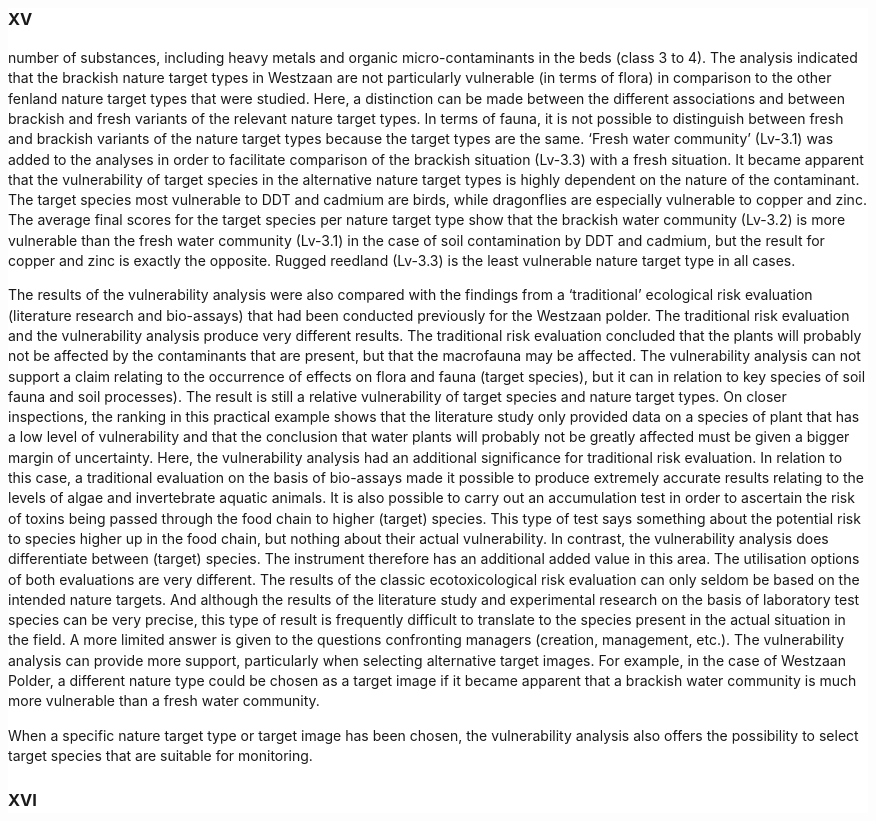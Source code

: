 
### XV 

number of substances, including heavy metals and organic micro-contaminants in the beds (class 3 to 4). The analysis indicated that the brackish nature target types in Westzaan are not particularly vulnerable (in terms of flora) in comparison to the other fenland nature target types that were studied. Here, a distinction can be made between the different associations and between brackish and fresh variants of the relevant nature target types. In terms of fauna, it is not possible to distinguish between fresh and brackish variants of the nature target types because the target types are the same. ‘Fresh water community’ (Lv-3.1) was added to the analyses in order to facilitate comparison of the brackish situation (Lv-3.3) with a fresh situation. It became apparent that the vulnerability of target species in the alternative nature target types is highly dependent on the nature of the contaminant. The target species most vulnerable to DDT and cadmium are birds, while dragonflies are especially vulnerable to copper and zinc. The average final scores for the target species per nature target type show that the brackish water community (Lv-3.2) is more vulnerable than the fresh water community (Lv-3.1) in the case of soil contamination by DDT and cadmium, but the result for copper and zinc is exactly the opposite. Rugged reedland (Lv-3.3) is the least vulnerable nature target type in all cases. 

The results of the vulnerability analysis were also compared with the findings from a ‘traditional’ ecological risk evaluation (literature research and bio-assays) that had been conducted previously for the Westzaan polder. The traditional risk evaluation and the vulnerability analysis produce very different results. The traditional risk evaluation concluded that the plants will probably not be affected by the contaminants that are present, but that the macrofauna may be affected. The vulnerability analysis can not support a claim relating to the occurrence of effects on flora and fauna (target species), but it can in relation to key species of soil fauna and soil processes). The result is still a relative vulnerability of target species and nature target types. On closer inspections, the ranking in this practical example shows that the literature study only provided data on a species of plant that has a low level of vulnerability and that the conclusion that water plants will probably not be greatly affected must be given a bigger margin of uncertainty. Here, the vulnerability analysis had an additional significance for traditional risk evaluation. In relation to this case, a traditional evaluation on the basis of bio-assays made it possible to produce extremely accurate results relating to the levels of algae and invertebrate aquatic animals. It is also possible to carry out an accumulation test in order to ascertain the risk of toxins being passed through the food chain to higher (target) species. This type of test says something about the potential risk to species higher up in the food chain, but nothing about their actual vulnerability. In contrast, the vulnerability analysis does differentiate between (target) species. The instrument therefore has an additional added value in this area. The utilisation options of both evaluations are very different. The results of the classic ecotoxicological risk evaluation can only seldom be based on the intended nature targets. And although the results of the literature study and experimental research on the basis of laboratory test species can be very precise, this type of result is frequently difficult to translate to the species present in the actual situation in the field. A more limited answer is given to the questions confronting managers (creation, management, etc.). The vulnerability analysis can provide more support, particularly when selecting alternative target images. For example, in the case of Westzaan Polder, a different nature type could be chosen as a target image if it became apparent that a brackish water community is much more vulnerable than a fresh water community. 

When a specific nature target type or target image has been chosen, the vulnerability analysis also offers the possibility to select target species that are suitable for monitoring. 


### XVI 

